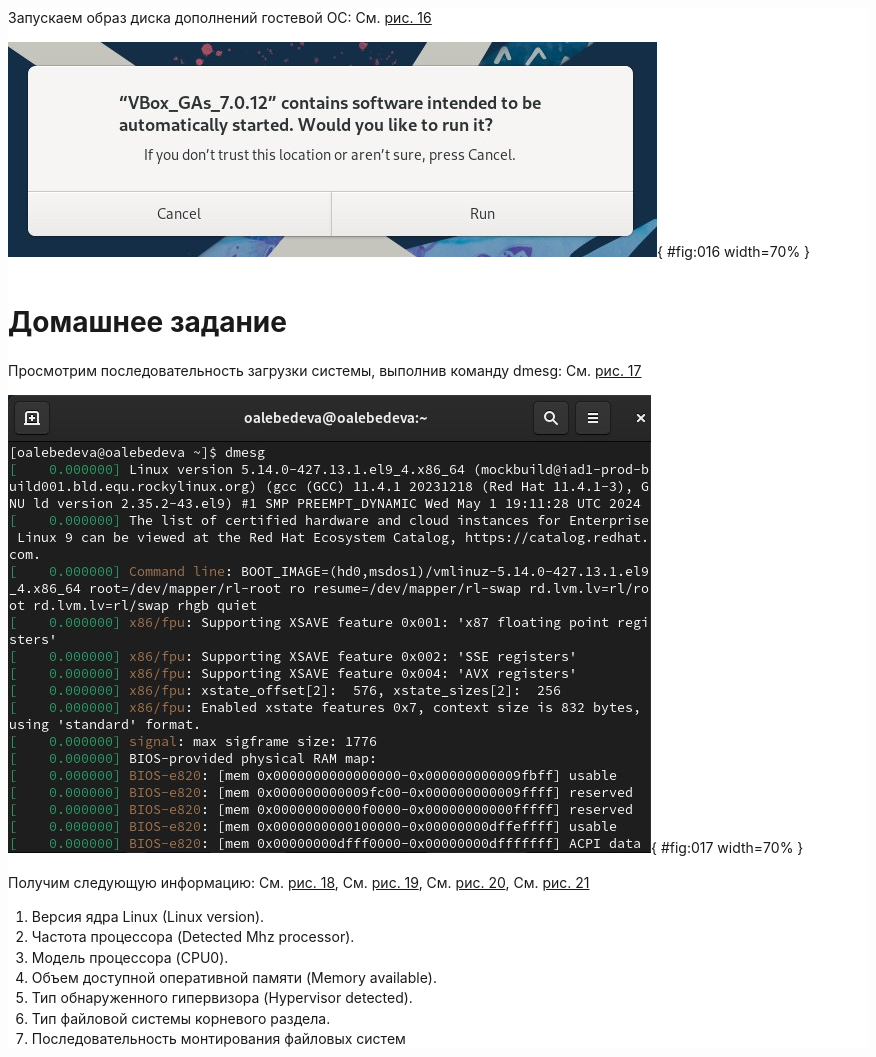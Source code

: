 Запускаем образ диска дополнений гостевой ОС: Cм. [рис. 16](#fig:016)

![Подключение гостевых настроек](16.jpg){ #fig:016 width=70% }

# Домашнее задание

Просмотрим последовательность загрузки системы, выполнив команду dmesg: Cм. [рис. 17](#fig:017)

![Последовательность загрузки системы](17.jpg){ #fig:017 width=70% }

Получим следующую информацию:  Cм. [рис. 18](#fig:018),  Cм. [рис. 19](#fig:019), Cм. [рис. 20](#fig:020),  Cм. [рис. 21](#fig:021)

1. Версия ядра Linux (Linux version).
2. Частота процессора (Detected Mhz processor).
3. Модель процессора (CPU0).
4. Объем доступной оперативной памяти (Memory available).
5. Тип обнаруженного гипервизора (Hypervisor detected).
6. Тип файловой системы корневого раздела.
7. Последовательность монтирования файловых систем
